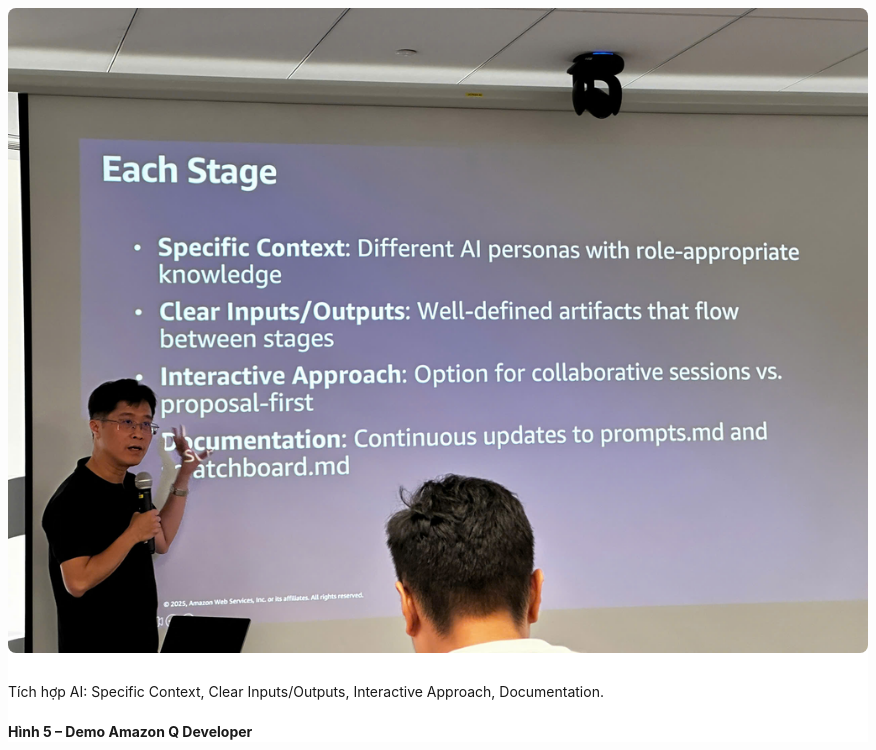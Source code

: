 <img src="/images/Event2/4.jpg" alt="Each Stage Integration" style="width: 100%; height: auto; border-radius: 8px; margin-bottom: 10px;">
<p>Tích hợp AI: Specific Context, Clear Inputs/Outputs, Interactive Approach, Documentation.</p>

<h4>Hình 5 – Demo Amazon Q Developer</h4>
